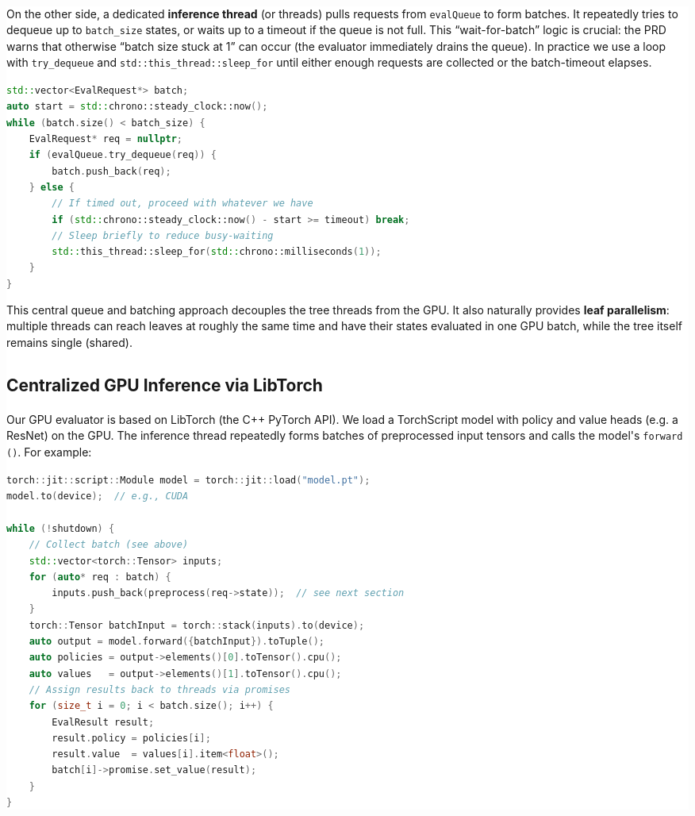 On the other side, a dedicated **inference thread** (or threads) pulls requests from `evalQueue` to form batches.  It repeatedly tries to dequeue up to `batch_size` states, or waits up to a timeout if the queue is not full.  This “wait-for-batch” logic is crucial: the PRD warns that otherwise “batch size stuck at 1” can occur (the evaluator immediately drains the queue).  In practice we use a loop with `try_dequeue` and `std::this_thread::sleep_for` until either enough requests are collected or the batch-timeout elapses.

```cpp
std::vector<EvalRequest*> batch;
auto start = std::chrono::steady_clock::now();
while (batch.size() < batch_size) {
    EvalRequest* req = nullptr;
    if (evalQueue.try_dequeue(req)) {
        batch.push_back(req);
    } else {
        // If timed out, proceed with whatever we have
        if (std::chrono::steady_clock::now() - start >= timeout) break;
        // Sleep briefly to reduce busy-waiting
        std::this_thread::sleep_for(std::chrono::milliseconds(1));
    }
}
```

This central queue and batching approach decouples the tree threads from the GPU.  It also naturally provides **leaf parallelism**: multiple threads can reach leaves at roughly the same time and have their states evaluated in one GPU batch, while the tree itself remains single (shared).

## Centralized GPU Inference via LibTorch

Our GPU evaluator is based on LibTorch (the C++ PyTorch API).  We load a TorchScript model with policy and value heads (e.g. a ResNet) on the GPU.  The inference thread repeatedly forms batches of preprocessed input tensors and calls the model's `forward()`.  For example:

```cpp
torch::jit::script::Module model = torch::jit::load("model.pt");
model.to(device);  // e.g., CUDA

while (!shutdown) {
    // Collect batch (see above)
    std::vector<torch::Tensor> inputs;
    for (auto* req : batch) {
        inputs.push_back(preprocess(req->state));  // see next section
    }
    torch::Tensor batchInput = torch::stack(inputs).to(device);
    auto output = model.forward({batchInput}).toTuple();
    auto policies = output->elements()[0].toTensor().cpu();
    auto values   = output->elements()[1].toTensor().cpu();
    // Assign results back to threads via promises
    for (size_t i = 0; i < batch.size(); i++) {
        EvalResult result;
        result.policy = policies[i];
        result.value  = values[i].item<float>();
        batch[i]->promise.set_value(result);
    }
}
```
